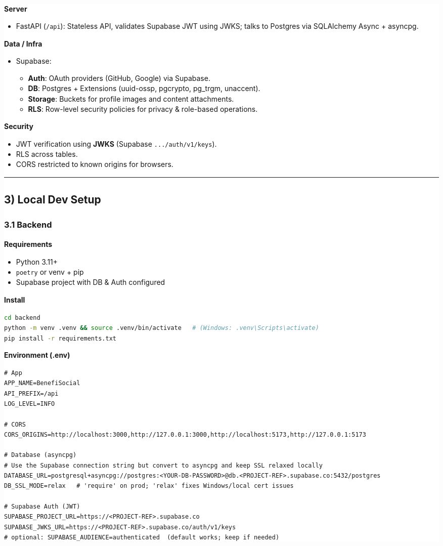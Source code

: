 **Server**

* FastAPI (`/api`): Stateless API, validates Supabase JWT using JWKS; talks to Postgres via SQLAlchemy Async + asyncpg.

**Data / Infra**

* Supabase:

  * **Auth**: OAuth providers (GitHub, Google) via Supabase.
  * **DB**: Postgres + Extensions (uuid-ossp, pgcrypto, pg\_trgm, unaccent).
  * **Storage**: Buckets for profile images and content attachments.
  * **RLS**: Row-level security policies for privacy & role-based operations.

**Security**

* JWT verification using **JWKS** (Supabase `.../auth/v1/keys`).
* RLS across tables.
* CORS restricted to known origins for browsers.

---

## 3) Local Dev Setup

### 3.1 Backend

**Requirements**

* Python 3.11+
* `poetry` or venv + pip
* Supabase project with DB & Auth configured

**Install**

```bash
cd backend
python -m venv .venv && source .venv/bin/activate   # (Windows: .venv\Scripts\activate)
pip install -r requirements.txt
```

**Environment (.env)**

```env
# App
APP_NAME=BenefiSocial
API_PREFIX=/api
LOG_LEVEL=INFO

# CORS
CORS_ORIGINS=http://localhost:3000,http://127.0.0.1:3000,http://localhost:5173,http://127.0.0.1:5173

# Database (asyncpg)
# Use the Supabase connection string but convert to asyncpg and keep SSL relaxed locally
DATABASE_URL=postgresql+asyncpg://postgres:<YOUR-DB-PASSWORD>@db.<PROJECT-REF>.supabase.co:5432/postgres
DB_SSL_MODE=relax   # 'require' on prod; 'relax' fixes Windows/local cert issues

# Supabase Auth (JWT)
SUPABASE_PROJECT_URL=https://<PROJECT-REF>.supabase.co
SUPABASE_JWKS_URL=https://<PROJECT-REF>.supabase.co/auth/v1/keys
# optional: SUPABASE_AUDIENCE=authenticated  (default works; keep if needed)
```
